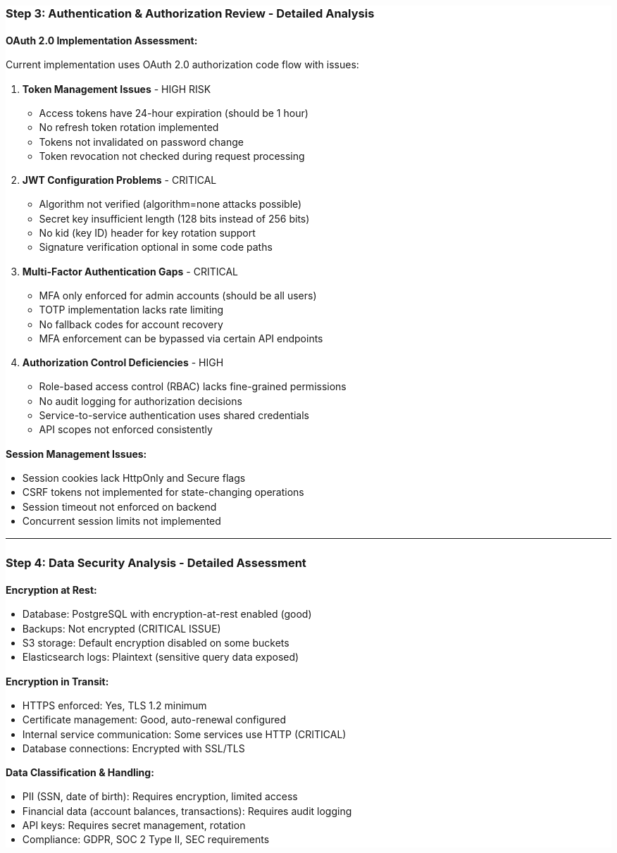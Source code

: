 
### Step 3: Authentication & Authorization Review - Detailed Analysis

**OAuth 2.0 Implementation Assessment:**

Current implementation uses OAuth 2.0 authorization code flow with issues:

1. **Token Management Issues** - HIGH RISK
   - Access tokens have 24-hour expiration (should be 1 hour)
   - No refresh token rotation implemented
   - Tokens not invalidated on password change
   - Token revocation not checked during request processing

2. **JWT Configuration Problems** - CRITICAL
   - Algorithm not verified (algorithm=none attacks possible)
   - Secret key insufficient length (128 bits instead of 256 bits)
   - No kid (key ID) header for key rotation support
   - Signature verification optional in some code paths

3. **Multi-Factor Authentication Gaps** - CRITICAL
   - MFA only enforced for admin accounts (should be all users)
   - TOTP implementation lacks rate limiting
   - No fallback codes for account recovery
   - MFA enforcement can be bypassed via certain API endpoints

4. **Authorization Control Deficiencies** - HIGH
   - Role-based access control (RBAC) lacks fine-grained permissions
   - No audit logging for authorization decisions
   - Service-to-service authentication uses shared credentials
   - API scopes not enforced consistently

**Session Management Issues:**
- Session cookies lack HttpOnly and Secure flags
- CSRF tokens not implemented for state-changing operations
- Session timeout not enforced on backend
- Concurrent session limits not implemented

---

### Step 4: Data Security Analysis - Detailed Assessment

**Encryption at Rest:**
- Database: PostgreSQL with encryption-at-rest enabled (good)
- Backups: Not encrypted (CRITICAL ISSUE)
- S3 storage: Default encryption disabled on some buckets
- Elasticsearch logs: Plaintext (sensitive query data exposed)

**Encryption in Transit:**
- HTTPS enforced: Yes, TLS 1.2 minimum
- Certificate management: Good, auto-renewal configured
- Internal service communication: Some services use HTTP (CRITICAL)
- Database connections: Encrypted with SSL/TLS

**Data Classification & Handling:**
- PII (SSN, date of birth): Requires encryption, limited access
- Financial data (account balances, transactions): Requires audit logging
- API keys: Requires secret management, rotation
- Compliance: GDPR, SOC 2 Type II, SEC requirements
